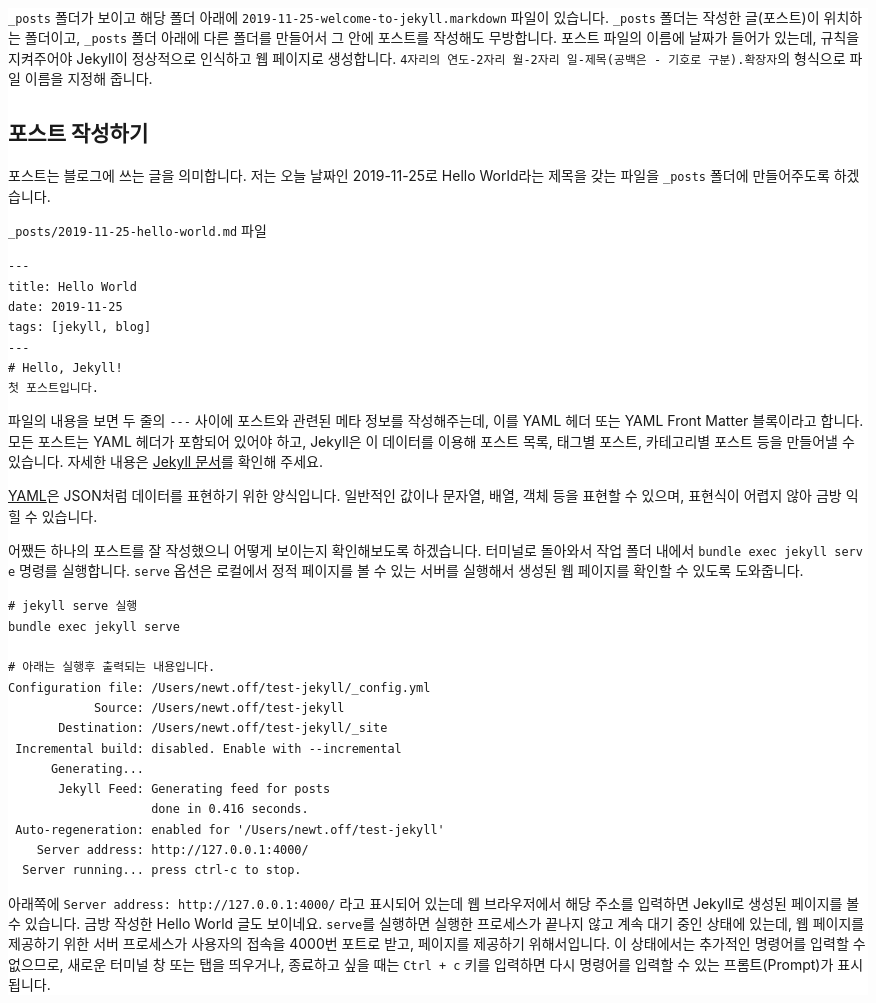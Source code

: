 `_posts` 폴더가 보이고 해당 폴더 아래에 `2019-11-25-welcome-to-jekyll.markdown` 파일이 있습니다. 
`_posts` 폴더는 작성한 글(포스트)이 위치하는 폴더이고, `_posts` 폴더 아래에 다른 폴더를 만들어서 그 안에 포스트를 작성해도 무방합니다.
포스트 파일의 이름에 날짜가 들어가 있는데, 규칙을 지켜주어야 Jekyll이 정상적으로 인식하고 웹 페이지로 생성합니다. 
`4자리의 연도-2자리 월-2자리 일-제목(공백은 - 기호로 구분).확장자`의 형식으로 파일 이름을 지정해 줍니다.

## 포스트 작성하기
포스트는 블로그에 쓰는 글을 의미합니다. 저는 오늘 날짜인 2019-11-25로 Hello World라는 제목을 갖는 파일을 `_posts` 폴더에 만들어주도록 하겠습니다.

`_posts/2019-11-25-hello-world.md` 파일
```
---
title: Hello World
date: 2019-11-25
tags: [jekyll, blog]
---
# Hello, Jekyll!
첫 포스트입니다.
```

파일의 내용을 보면 두 줄의 `---` 사이에 포스트와 관련된 메타 정보를 작성해주는데, 이를 YAML 헤더 또는 YAML Front Matter 블록이라고 합니다. 모든 포스트는 YAML 헤더가 포함되어 있어야 하고, 
Jekyll은 이 데이터를 이용해 포스트 목록, 태그별 포스트, 카테고리별 포스트 등을 만들어낼 수 있습니다. 자세한 내용은 [Jekyll 문서](https://jekyllrb.com/docs/configuration/front-matter-defaults/)를 확인해 주세요.

[YAML](https://ko.wikipedia.org/wiki/YAML)은 JSON처럼 데이터를 표현하기 위한 양식입니다. 일반적인 값이나 문자열, 배열, 객체 등을 표현할 수 있으며, 표현식이 어렵지 않아 금방 익힐 수 있습니다.

어쨌든 하나의 포스트를 잘 작성했으니 어떻게 보이는지 확인해보도록 하겠습니다.
터미널로 돌아와서 작업 폴더 내에서 `bundle exec jekyll serve` 명령를 실행합니다. `serve` 옵션은 로컬에서 정적 페이지를 볼 수 있는 서버를 실행해서 생성된 웹 페이지를 확인할 수 있도록 도와줍니다.
```
# jekyll serve 실행
bundle exec jekyll serve

# 아래는 실행후 출력되는 내용입니다.
Configuration file: /Users/newt.off/test-jekyll/_config.yml
            Source: /Users/newt.off/test-jekyll
       Destination: /Users/newt.off/test-jekyll/_site
 Incremental build: disabled. Enable with --incremental
      Generating...
       Jekyll Feed: Generating feed for posts
                    done in 0.416 seconds.
 Auto-regeneration: enabled for '/Users/newt.off/test-jekyll'
    Server address: http://127.0.0.1:4000/
  Server running... press ctrl-c to stop.
```
아래쪽에 `Server address: http://127.0.0.1:4000/` 라고 표시되어 있는데 웹 브라우저에서 해당 주소를 입력하면 Jekyll로 생성된 페이지를 볼 수 있습니다. 금방 작성한 Hello World 글도 보이네요.
`serve`를 실행하면 실행한 프로세스가 끝나지 않고 계속 대기 중인 상태에 있는데, 웹 페이지를 제공하기 위한 서버 프로세스가 사용자의 접속을 4000번 포트로 받고, 페이지를 제공하기 위해서입니다. 
이 상태에서는 추가적인 명령어를 입력할 수 없으므로, 새로운 터미널 창 또는 탭을 띄우거나, 종료하고 싶을 때는 `Ctrl + c` 키를 입력하면 다시 명령어를 입력할 수 있는 프롬트(Prompt)가 표시됩니다.

